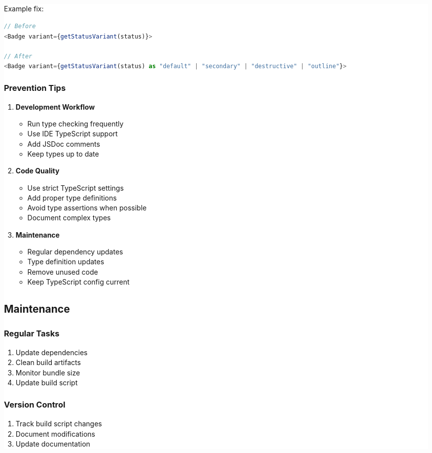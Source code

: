 Example fix:
```typescript
// Before
<Badge variant={getStatusVariant(status)}>

// After
<Badge variant={getStatusVariant(status) as "default" | "secondary" | "destructive" | "outline"}>
```

### Prevention Tips

1. **Development Workflow**
   - Run type checking frequently
   - Use IDE TypeScript support
   - Add JSDoc comments
   - Keep types up to date

2. **Code Quality**
   - Use strict TypeScript settings
   - Add proper type definitions
   - Avoid type assertions when possible
   - Document complex types

3. **Maintenance**
   - Regular dependency updates
   - Type definition updates
   - Remove unused code
   - Keep TypeScript config current

## Maintenance

### Regular Tasks
1. Update dependencies
2. Clean build artifacts
3. Monitor bundle size
4. Update build script

### Version Control
1. Track build script changes
2. Document modifications
3. Update documentation 